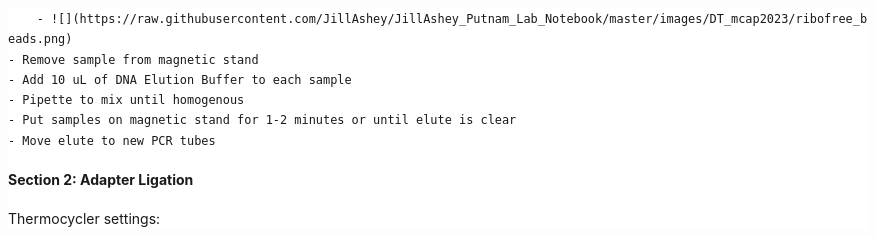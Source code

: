 		- ![](https://raw.githubusercontent.com/JillAshey/JillAshey_Putnam_Lab_Notebook/master/images/DT_mcap2023/ribofree_beads.png)
	- Remove sample from magnetic stand 
	- Add 10 uL of DNA Elution Buffer to each sample 
	- Pipette to mix until homogenous
	- Put samples on magnetic stand for 1-2 minutes or until elute is clear
	- Move elute to new PCR tubes 
	
#### Section 2: Adapter Ligation 

Thermocycler settings: 
